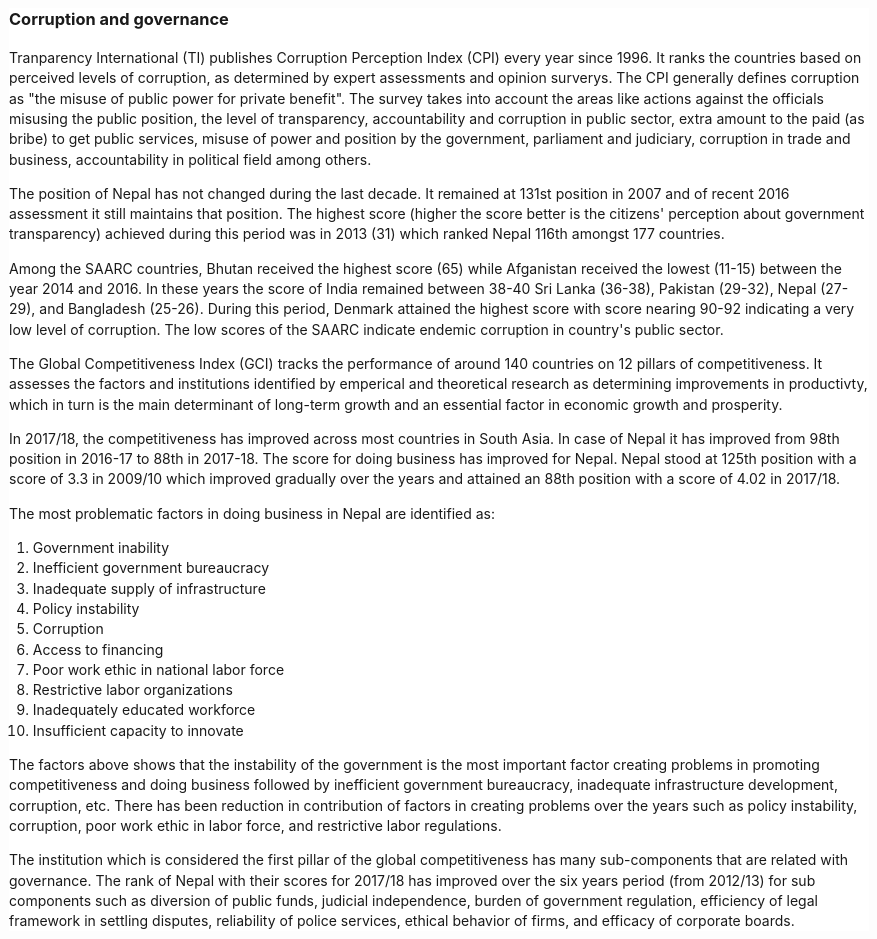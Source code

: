 ### Corruption and governance

Tranparency International (TI) publishes Corruption Perception  Index (CPI) every year since 1996. It ranks the countries based on perceived levels of corruption, as determined by expert assessments and opinion surverys. The CPI generally defines corruption as "the misuse of public power for private benefit". The survey takes into account the areas like actions against the officials misusing the public position, the level of transparency, accountability and corruption in public sector, extra amount to the paid (as bribe) to get public services, misuse of power and position by the government, parliament and judiciary, corruption in trade and business, accountability in political field among others.

The position of Nepal has not changed during the last decade. It remained at 131st position in 2007 and of recent 2016 assessment it still maintains that position. The highest score  (higher the score better is the citizens' perception about government transparency) achieved during this period was in 2013 (31) which ranked Nepal 116th amongst 177 countries.

Among the SAARC countries, Bhutan received the highest score (65) while Afganistan received the lowest (11-15) between the year 2014 and 2016. In these years the score of India remained between 38-40 Sri Lanka (36-38), Pakistan (29-32), Nepal (27-29), and Bangladesh (25-26). During this period, Denmark attained the highest score with score nearing 90-92 indicating a very low level of corruption. The low scores of the SAARC indicate endemic corruption in country's public sector.

The Global Competitiveness Index (GCI) tracks the performance of around 140 countries on 12 pillars of competitiveness. It assesses the factors and institutions identified by emperical and theoretical research as determining improvements in productivty, which in turn is the main determinant of long-term growth and an essential factor in economic growth and prosperity.

In 2017/18, the competitiveness has improved across most countries in South Asia. In case of Nepal it has improved from 98th position in 2016-17 to 88th in 2017-18. The score for doing business has improved for Nepal. Nepal stood at 125th position with a score of 3.3 in 2009/10 which improved gradually over the years and attained an 88th position with a score of 4.02 in 2017/18.

The most problematic factors in doing business in Nepal are identified as:

1. Government inability
2. Inefficient government bureaucracy
3. Inadequate supply of infrastructure
4. Policy instability
5. Corruption
6. Access to financing
7. Poor work ethic in national labor force
8. Restrictive labor organizations
9. Inadequately educated workforce
10. Insufficient capacity to innovate

The factors above shows that the instability of the government is the most important factor creating problems in promoting competitiveness and doing business followed by inefficient government bureaucracy, inadequate infrastructure development, corruption, etc. There has been reduction in contribution of factors in creating problems over the years such as policy instability, corruption, poor work ethic in labor force, and restrictive labor regulations.

The institution which is considered the first pillar of the global competitiveness has many sub-components that are related with governance. The rank of Nepal with their scores for 2017/18 has improved over the six years period (from 2012/13) for sub components such as diversion of public funds, judicial independence, burden of government regulation, efficiency of legal framework in settling disputes, reliability of police services, ethical behavior of firms, and efficacy of corporate boards.
